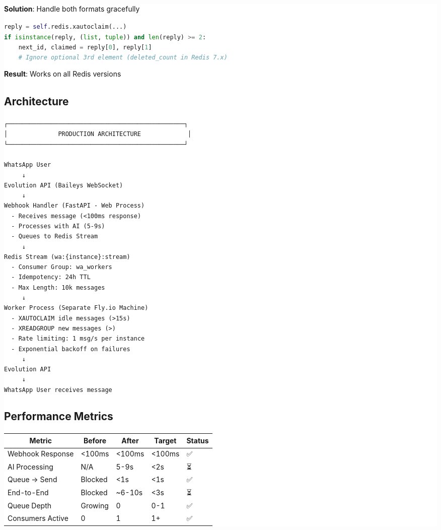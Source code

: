 **Solution**: Handle both formats gracefully
```python
reply = self.redis.xautoclaim(...)
if isinstance(reply, (list, tuple)) and len(reply) >= 2:
    next_id, claimed = reply[0], reply[1]
    # Ignore optional 3rd element (deleted_count in Redis 7.x)
```

**Result**: Works on all Redis versions

## Architecture

```
┌─────────────────────────────────────────────────┐
│              PRODUCTION ARCHITECTURE             │
└─────────────────────────────────────────────────┘

WhatsApp User
     ↓
Evolution API (Baileys WebSocket)
     ↓
Webhook Handler (FastAPI - Web Process)
  - Receives message (<100ms response)
  - Processes with AI (5-9s)
  - Queues to Redis Stream
     ↓
Redis Stream (wa:{instance}:stream)
  - Consumer Group: wa_workers
  - Idempotency: 24h TTL
  - Max Length: 10k messages
     ↓
Worker Process (Separate Fly.io Machine)
  - XAUTOCLAIM idle messages (>15s)
  - XREADGROUP new messages (>)
  - Rate limiting: 1 msg/s per instance
  - Exponential backoff on failures
     ↓
Evolution API
     ↓
WhatsApp User receives message
```

## Performance Metrics

| Metric | Before | After | Target | Status |
|--------|--------|-------|--------|--------|
| Webhook Response | <100ms | <100ms | <100ms | ✅ |
| AI Processing | N/A | 5-9s | <2s | ⏳ |
| Queue → Send | Blocked | <1s | <1s | ✅ |
| End-to-End | Blocked | ~6-10s | <3s | ⏳ |
| Queue Depth | Growing | 0 | 0-1 | ✅ |
| Consumers Active | 0 | 1 | 1+ | ✅ |

